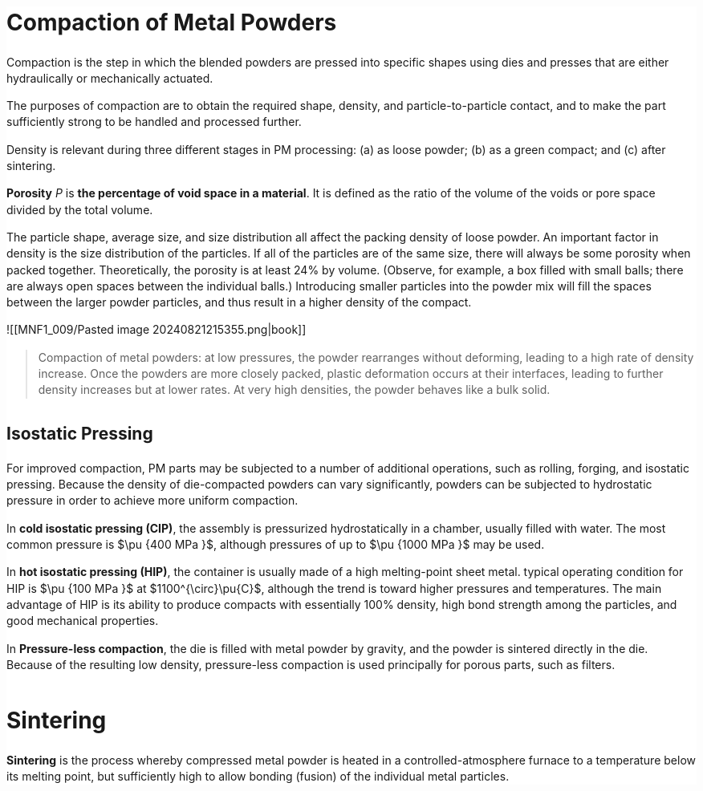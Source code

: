 # Compaction of Metal Powders

Compaction is the step in which the blended powders are pressed into specific shapes using dies and presses that are either hydraulically or mechanically actuated.

The purposes of compaction are to obtain the required shape, density, and particle-to-particle contact, and to make the part sufficiently strong to be handled and processed further.

Density is relevant during three different stages in PM processing: (a) as loose powder; (b) as a green compact; and (c) after sintering.

**Porosity** $P$ is **the percentage of void space in a material**. It is defined as the ratio of the volume of the voids or pore space divided by the total volume.

The particle shape, average size, and size distribution all affect the packing density of loose powder. An important factor in density is the size distribution of the particles. If all of the particles are of the same size, there will always be some porosity when packed together. Theoretically, the porosity is at least $24\%$ by volume. (Observe, for example, a box filled with small balls; there are always open spaces between the individual balls.) Introducing smaller particles into the powder mix will fill the spaces between the larger powder particles, and thus result in a higher density of the compact.

![[MNF1_009/Pasted image 20240821215355.png|book]]
>Compaction of metal powders: at low pressures, the powder rearranges without deforming, leading to a high rate of density increase. Once the powders are more closely packed, plastic deformation occurs at their interfaces, leading to further density increases but at lower rates. At very high densities, the powder behaves like a bulk solid.

## Isostatic Pressing
For improved compaction, PM parts may be subjected to a number of additional operations, such as rolling, forging, and isostatic pressing. Because the density of die-compacted powders can vary significantly, powders can be subjected to hydrostatic pressure in order to achieve more uniform compaction.

In **cold isostatic pressing (CIP)**, the assembly is pressurized hydrostatically in a chamber, usually filled with water. The most common pressure is $\pu {400 MPa }$, although pressures of up to $\pu {1000 MPa }$ may be used.

In **hot isostatic pressing (HIP)**, the container is usually made of a high melting-point sheet metal.  typical operating condition for HIP is $\pu {100 MPa }$ at $1100^{\circ}\pu{C}$, although the trend is toward higher pressures and temperatures. The main advantage of HIP is its ability to produce compacts with essentially $100\%$ density, high bond strength among the particles, and good mechanical properties.

In **Pressure-less compaction**, the die is filled with metal powder by gravity, and the powder is sintered directly in the die. Because of the resulting low density, pressure-less compaction is used principally for porous parts, such as filters.

# Sintering
**Sintering** is the process whereby compressed metal powder is heated in a controlled-atmosphere furnace to a temperature below its melting point, but sufficiently high to allow bonding (fusion) of the individual metal particles.
